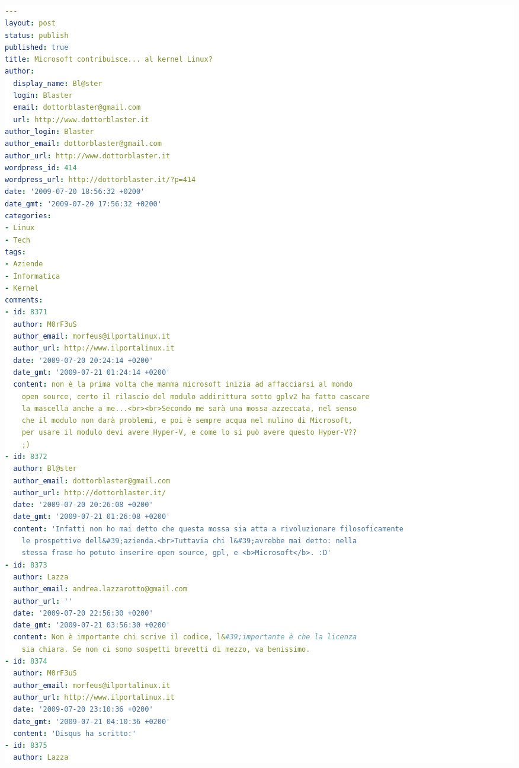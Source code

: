 ```yaml
---
layout: post
status: publish
published: true
title: Microsoft contribuisce... al kernel Linux?
author:
  display_name: Bl@ster
  login: Blaster
  email: dottorblaster@gmail.com
  url: http://www.dottorblaster.it
author_login: Blaster
author_email: dottorblaster@gmail.com
author_url: http://www.dottorblaster.it
wordpress_id: 414
wordpress_url: http://dottorblaster.it/?p=414
date: '2009-07-20 18:56:32 +0200'
date_gmt: '2009-07-20 17:56:32 +0200'
categories:
- Linux
- Tech
tags:
- Aziende
- Informatica
- Kernel
comments:
- id: 8371
  author: M0rF3uS
  author_email: morfeus@ilportalinux.it
  author_url: http://www.ilportalinux.it
  date: '2009-07-20 20:24:14 +0200'
  date_gmt: '2009-07-21 01:24:14 +0200'
  content: non è la prima volta che mamma microsoft inizia ad affacciarsi al mondo
    open source, certo il rilascio del modulo addirittura sotto gplv2 ha fatto cascare
    la mascella anche a me...<br><br>Secondo me sarà una mossa azzeccata, nel senso
    che il modulo non darà problemi, e poi è sempre acqua nel mulino di Microsoft,
    per usare il modulo devi avere Hyper-V, e come lo si può avere questo Hyper-V??
    ;)
- id: 8372
  author: Bl@ster
  author_email: dottorblaster@gmail.com
  author_url: http://dottorblaster.it/
  date: '2009-07-20 20:26:08 +0200'
  date_gmt: '2009-07-21 01:26:08 +0200'
  content: 'Infatti non ho mai detto che questa mossa sia atta a rivoluzionare filosoficamente
    le prospettive dell&#39;azienda.<br>Tuttavia chi l&#39;avrebbe mai detto: nella
    stessa frase ho potuto inserire open source, gpl, e <b>Microsoft</b>. :D'
- id: 8373
  author: Lazza
  author_email: andrea.lazzarotto@gmail.com
  author_url: ''
  date: '2009-07-20 22:56:30 +0200'
  date_gmt: '2009-07-21 03:56:30 +0200'
  content: Non è importante chi scrive il codice, l&#39;importante è che la licenza
    sia chiara. Se non ci sono sospetti brevetti di mezzo, va benissimo.
- id: 8374
  author: M0rF3uS
  author_email: morfeus@ilportalinux.it
  author_url: http://www.ilportalinux.it
  date: '2009-07-20 23:10:36 +0200'
  date_gmt: '2009-07-21 04:10:36 +0200'
  content: 'Disqus ha scritto:'
- id: 8375
  author: Lazza
```